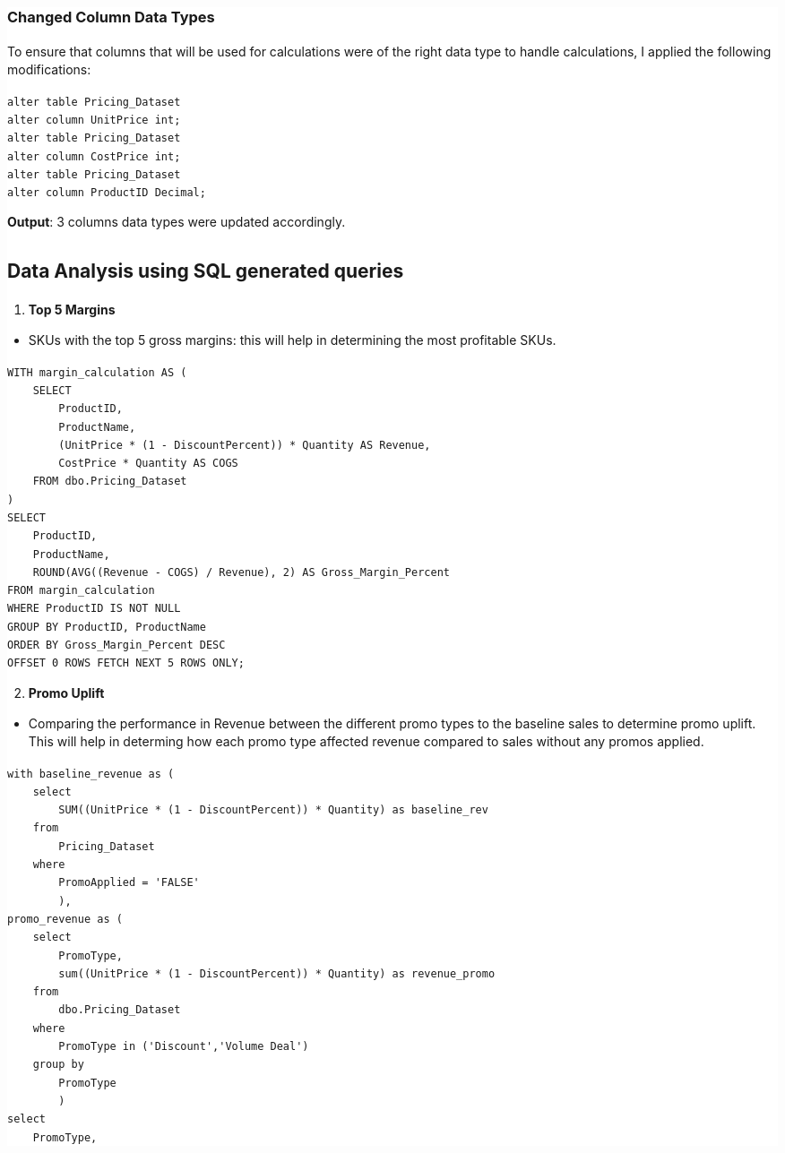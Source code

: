 ### Changed Column Data Types 
To ensure that columns that will be used for calculations were of the right data type to handle calculations, I applied the following modifications:
```
alter table Pricing_Dataset
alter column UnitPrice int;
alter table Pricing_Dataset
alter column CostPrice int;
alter table Pricing_Dataset
alter column ProductID Decimal;
``` 
**Output**: 3 columns data types were updated accordingly.

## Data Analysis using SQL generated queries

1. **Top 5 Margins**
* SKUs with the top 5 gross margins: this will help in determining the most profitable SKUs. 
 
```
WITH margin_calculation AS (
    SELECT 
        ProductID,
        ProductName,
        (UnitPrice * (1 - DiscountPercent)) * Quantity AS Revenue,
        CostPrice * Quantity AS COGS
    FROM dbo.Pricing_Dataset
)
SELECT 
    ProductID,
    ProductName,
    ROUND(AVG((Revenue - COGS) / Revenue), 2) AS Gross_Margin_Percent
FROM margin_calculation
WHERE ProductID IS NOT NULL
GROUP BY ProductID, ProductName
ORDER BY Gross_Margin_Percent DESC
OFFSET 0 ROWS FETCH NEXT 5 ROWS ONLY;
```

2. **Promo Uplift**
* Comparing the performance in Revenue between the different promo types to the baseline sales to determine promo uplift. This will help in determing how each promo type affected revenue compared to sales without any promos applied.

```
with baseline_revenue as (
	select
		SUM((UnitPrice * (1 - DiscountPercent)) * Quantity) as baseline_rev
	from 
		Pricing_Dataset
	where
		PromoApplied = 'FALSE'
		),
promo_revenue as (
	select 
		PromoType,
		sum((UnitPrice * (1 - DiscountPercent)) * Quantity) as revenue_promo
	from 
		dbo.Pricing_Dataset
	where 
		PromoType in ('Discount','Volume Deal')
	group by
		PromoType
		)
select
	PromoType,
```